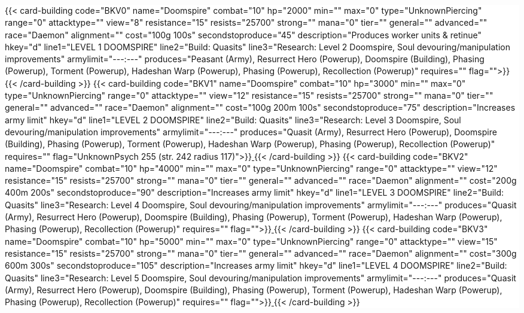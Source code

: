 {{< card-building code="BKV0" name="Doomspire" combat="10" hp="2000" min="" max="0" type="UnknownPiercing" range="0" attacktype="" view="8" resistance="15" resists="25700" strong="" mana="0" tier="" general="" advanced="" race="Daemon" alignment="" cost="100g 100s" secondstoproduce="45" description="Produces worker units & retinue" hkey="d" line1="LEVEL 1 DOOMSPIRE" line2="Build: Quasits" line3="Research: Level 2 Doomspire, Soul devouring/manipulation improvements" armylimit="---:---" produces="Peasant (Army), Resurrect Hero (Powerup), Doomspire (Building), Phasing (Powerup), Torment (Powerup), Hadeshan Warp (Powerup), Phasing (Powerup), Recollection (Powerup)" requires="" flag="">}}<a class="icon-link" href="/posts/wbc3/tpe/faction/darkpath"><i class="xa xa-flaming-claw"></i> <i class="xa xa-flask"></i></a>  <a class="icon-link" href="/posts/wbc3/tpe/faction/ironfortress"><i class="xa xa-flaming-claw"></i> <i class="xa xa-round-bottom-flask"></i></a>  <a href="/posts/wbc3/tpe/faction/darkpath"><i class="xa xa-flaming-claw"></i> <i class="xa xa-flask"></i></a>  <a href="/posts/wbc3/tpe/faction/ironfortress"><i class="xa xa-flaming-claw"></i> <i class="xa xa-round-bottom-flask"></i></a>{{< /card-building >}}
{{< card-building code="BKV1" name="Doomspire" combat="10" hp="3000" min="" max="0" type="UnknownPiercing" range="0" attacktype="" view="12" resistance="15" resists="25700" strong="" mana="0" tier="" general="" advanced="" race="Daemon" alignment="" cost="100g 200m 100s" secondstoproduce="75" description="Increases army limit" hkey="d" line1="LEVEL 2 DOOMSPIRE" line2="Build: Quasits" line3="Research: Level 3 Doomspire, Soul devouring/manipulation improvements" armylimit="---:---" produces="Quasit (Army), Resurrect Hero (Powerup), Doomspire (Building), Phasing (Powerup), Torment (Powerup), Hadeshan Warp (Powerup), Phasing (Powerup), Recollection (Powerup)" requires="" flag="UnknownPsych 255 (str. 242 radius 117)">}}<a class="icon-link" href="/posts/wbc3/tpe/faction/darkpath"><i class="xa xa-flaming-claw"></i> <i class="xa xa-flask"></i></a>  <a class="icon-link" href="/posts/wbc3/tpe/faction/ironfortress"><i class="xa xa-flaming-claw"></i> <i class="xa xa-round-bottom-flask"></i></a>  <a href="/posts/wbc3/tpe/faction/darkpath"><i class="xa xa-flaming-claw"></i> <i class="xa xa-flask"></i></a>  <a href="/posts/wbc3/tpe/faction/ironfortress"><i class="xa xa-flaming-claw"></i> <i class="xa xa-round-bottom-flask"></i></a>{{< /card-building >}}
{{< card-building code="BKV2" name="Doomspire" combat="10" hp="4000" min="" max="0" type="UnknownPiercing" range="0" attacktype="" view="12" resistance="15" resists="25700" strong="" mana="0" tier="" general="" advanced="" race="Daemon" alignment="" cost="200g 400m 200s" secondstoproduce="90" description="Increases army limit" hkey="d" line1="LEVEL 3 DOOMSPIRE" line2="Build: Quasits" line3="Research: Level 4 Doomspire, Soul devouring/manipulation improvements" armylimit="---:---" produces="Quasit (Army), Resurrect Hero (Powerup), Doomspire (Building), Phasing (Powerup), Torment (Powerup), Hadeshan Warp (Powerup), Phasing (Powerup), Recollection (Powerup)" requires="" flag="">}}<a class="icon-link" href="/posts/wbc3/tpe/faction/darkpath"><i class="xa xa-flaming-claw"></i> <i class="xa xa-flask"></i></a>  <a class="icon-link" href="/posts/wbc3/tpe/faction/ironfortress"><i class="xa xa-flaming-claw"></i> <i class="xa xa-round-bottom-flask"></i></a>  <a href="/posts/wbc3/tpe/faction/darkpath"><i class="xa xa-flaming-claw"></i> <i class="xa xa-flask"></i></a>  <a href="/posts/wbc3/tpe/faction/ironfortress"><i class="xa xa-flaming-claw"></i> <i class="xa xa-round-bottom-flask"></i></a>{{< /card-building >}}
{{< card-building code="BKV3" name="Doomspire" combat="10" hp="5000" min="" max="0" type="UnknownPiercing" range="0" attacktype="" view="15" resistance="15" resists="25700" strong="" mana="0" tier="" general="" advanced="" race="Daemon" alignment="" cost="300g 600m 300s" secondstoproduce="105" description="Increases army limit" hkey="d" line1="LEVEL 4 DOOMSPIRE" line2="Build: Quasits" line3="Research: Level 5 Doomspire, Soul devouring/manipulation improvements" armylimit="---:---" produces="Quasit (Army), Resurrect Hero (Powerup), Doomspire (Building), Phasing (Powerup), Torment (Powerup), Hadeshan Warp (Powerup), Phasing (Powerup), Recollection (Powerup)" requires="" flag="">}}<a class="icon-link" href="/posts/wbc3/tpe/faction/darkpath"><i class="xa xa-flaming-claw"></i> <i class="xa xa-flask"></i></a>  <a class="icon-link" href="/posts/wbc3/tpe/faction/ironfortress"><i class="xa xa-flaming-claw"></i> <i class="xa xa-round-bottom-flask"></i></a>  <a href="/posts/wbc3/tpe/faction/darkpath"><i class="xa xa-flaming-claw"></i> <i class="xa xa-flask"></i></a>  <a href="/posts/wbc3/tpe/faction/ironfortress"><i class="xa xa-flaming-claw"></i> <i class="xa xa-round-bottom-flask"></i></a>{{< /card-building >}}